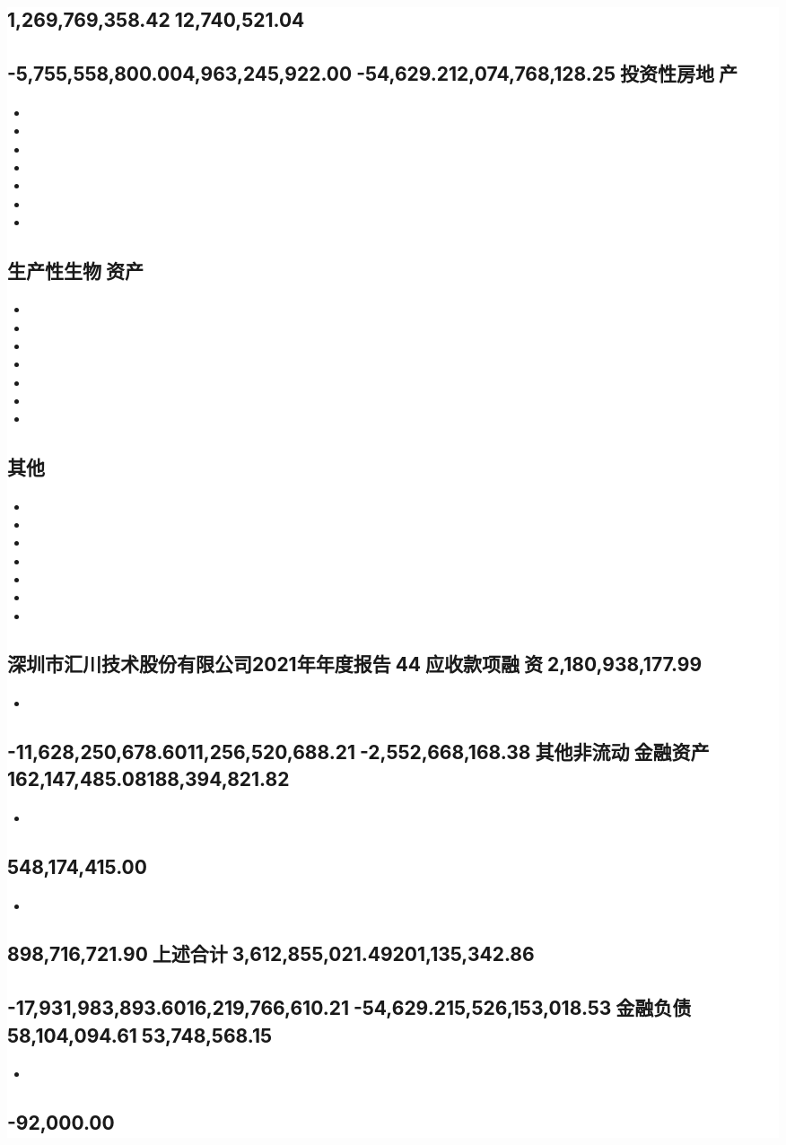1,269,769,358.42
12,740,521.04
-
-5,755,558,800.004,963,245,922.00
-54,629.212,074,768,128.25
投资性房地
产
-
-
-
-
-
-
-
-
生产性生物
资产
-
-
-
-
-
-
-
-
其他
-
-
-
-
-
-
-
-
深圳市汇川技术股份有限公司2021年年度报告
44
应收款项融
资
2,180,938,177.99
-
-
-11,628,250,678.6011,256,520,688.21
-2,552,668,168.38
其他非流动
金融资产
162,147,485.08188,394,821.82
-
-
548,174,415.00
-
-
898,716,721.90
上述合计
3,612,855,021.49201,135,342.86
-
-17,931,983,893.6016,219,766,610.21
-54,629.215,526,153,018.53
金融负债
58,104,094.61
53,748,568.15
-
-
-92,000.00
-